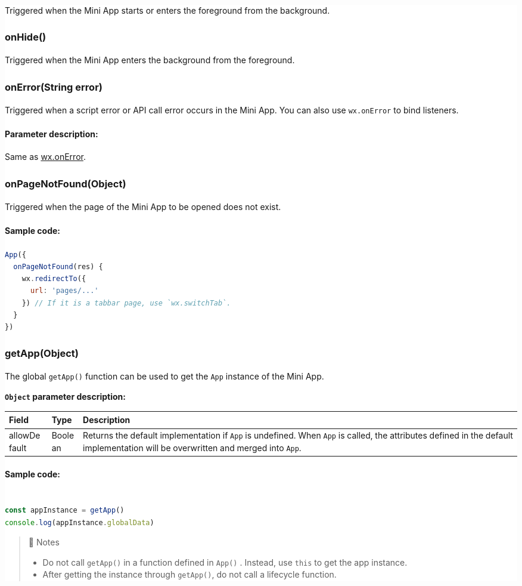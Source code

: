 Triggered when the Mini App starts or enters the foreground from the background.

### onHide()

Triggered when the Mini App enters the background from the foreground.

### onError(String error)

Triggered when a script error or API call error occurs in the Mini App. You can also use `wx.onError` to bind listeners.

#### Parameter description:

Same as [wx.onError](doc:mini-app-api#wxonerror).

### onPageNotFound(Object)

Triggered when the page of the Mini App to be opened does not exist.

#### Sample code:

```javascript
App({
  onPageNotFound(res) {
    wx.redirectTo({
      url: 'pages/...'
    }) // If it is a tabbar page, use `wx.switchTab`.
  }
})
```

### getApp(Object)

The global `getApp()` function can be used to get the `App` instance of the Mini App.

**`Object` parameter description:**

| Field        | Type    | Description                                                                                                                                                                     |
| :----------- | :------ | :------------------------------------------------------------------------------------------------------------------------------------------------------------------------------ |
| allowDefault | Boolean | Returns the default implementation if `App` is undefined. When `App` is called, the attributes defined in the default implementation will be overwritten and merged into `App`. |

#### Sample code:

```javascript

const appInstance = getApp()
console.log(appInstance.globalData)
```

> 📘 Notes
> 
> - Do not call `getApp()` in a function defined in `App()` . Instead, use `this` to get the app instance.
> - After getting the instance through `getApp()`, do not call a lifecycle function.
